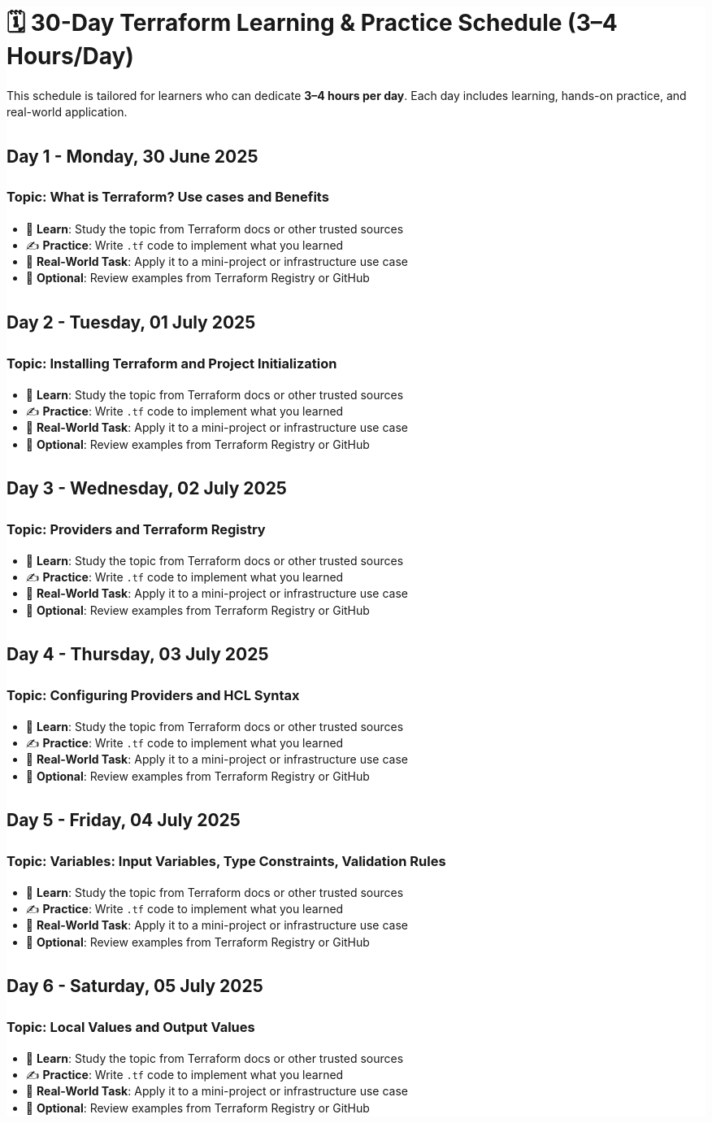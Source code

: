# 🗓️ 30-Day Terraform Learning & Practice Schedule (3–4 Hours/Day)

This schedule is tailored for learners who can dedicate **3–4 hours per day**. Each day includes learning, hands-on practice, and real-world application.

## Day 1 - Monday, 30 June 2025
### Topic: What is Terraform? Use cases and Benefits
- 📘 **Learn**: Study the topic from Terraform docs or other trusted sources
- ✍️ **Practice**: Write `.tf` code to implement what you learned
- 🧪 **Real-World Task**: Apply it to a mini-project or infrastructure use case
- 🔄 **Optional**: Review examples from Terraform Registry or GitHub

## Day 2 - Tuesday, 01 July 2025
### Topic: Installing Terraform and Project Initialization
- 📘 **Learn**: Study the topic from Terraform docs or other trusted sources
- ✍️ **Practice**: Write `.tf` code to implement what you learned
- 🧪 **Real-World Task**: Apply it to a mini-project or infrastructure use case
- 🔄 **Optional**: Review examples from Terraform Registry or GitHub

## Day 3 - Wednesday, 02 July 2025
### Topic: Providers and Terraform Registry
- 📘 **Learn**: Study the topic from Terraform docs or other trusted sources
- ✍️ **Practice**: Write `.tf` code to implement what you learned
- 🧪 **Real-World Task**: Apply it to a mini-project or infrastructure use case
- 🔄 **Optional**: Review examples from Terraform Registry or GitHub

## Day 4 - Thursday, 03 July 2025
### Topic: Configuring Providers and HCL Syntax
- 📘 **Learn**: Study the topic from Terraform docs or other trusted sources
- ✍️ **Practice**: Write `.tf` code to implement what you learned
- 🧪 **Real-World Task**: Apply it to a mini-project or infrastructure use case
- 🔄 **Optional**: Review examples from Terraform Registry or GitHub

## Day 5 - Friday, 04 July 2025
### Topic: Variables: Input Variables, Type Constraints, Validation Rules
- 📘 **Learn**: Study the topic from Terraform docs or other trusted sources
- ✍️ **Practice**: Write `.tf` code to implement what you learned
- 🧪 **Real-World Task**: Apply it to a mini-project or infrastructure use case
- 🔄 **Optional**: Review examples from Terraform Registry or GitHub

## Day 6 - Saturday, 05 July 2025
### Topic: Local Values and Output Values
- 📘 **Learn**: Study the topic from Terraform docs or other trusted sources
- ✍️ **Practice**: Write `.tf` code to implement what you learned
- 🧪 **Real-World Task**: Apply it to a mini-project or infrastructure use case
- 🔄 **Optional**: Review examples from Terraform Registry or GitHub
